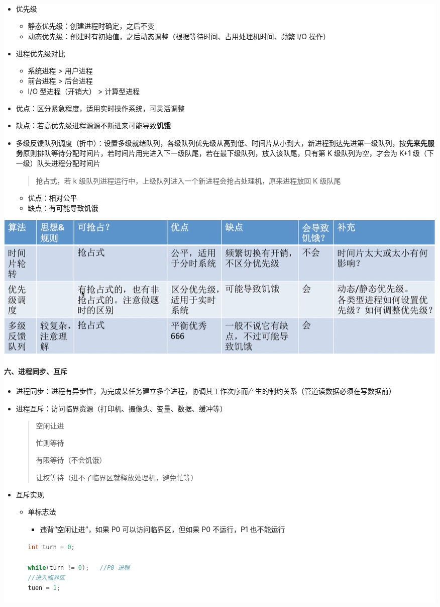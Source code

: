   - 优先级
    - 静态优先级：创建进程时确定，之后不变
    - 动态优先级：创建时有初始值，之后动态调整（根据等待时间、占用处理机时间、频繁 I/O 操作）
  - 进程优先级对比
    - 系统进程 > 用户进程
    - 前台进程 > 后台进程
    - I/O 型进程（开销大） > 计算型进程
  - 优点：区分紧急程度，适用实时操作系统，可灵活调整
  - 缺点：若高优先级进程源源不断进来可能导致**饥饿**
- 多级反馈队列调度（折中）：设置多级就绪队列，各级队列优先级从高到低、时间片从小到大，新进程到达先进第一级队列，按**先来先服务**原则排队等待分配时间片，若时间片用完进入下一级队尾，若在最下级队列，放入该队尾，只有第 K 级队列为空，才会为 K+1 级（下一级）队头进程分配时间片
  > 抢占式，若 k 级队列进程运行中，上级队列进入一个新进程会抢占处理机，原来进程放回 K 级队尾

  - 优点：相对公平
  - 缺点：有可能导致饥饿

![操作系统_调度算法](图片.assets\操作系统_调度算法.jpg)

#### 六、进程同步、互斥

- 进程同步：进程有异步性，为完成某任务建立多个进程，协调其工作次序而产生的制约关系（管道读数据必须在写数据前）

- 进程互斥：访问临界资源（打印机、摄像头、变量、数据、缓冲等）

  > 空闲让进
  >
  > 忙则等待
  >
  > 有限等待（不会饥饿）
  >
  > 让权等待（进不了临界区就释放处理机，避免忙等）

- 互斥实现

  - 单标志法

    - 违背“空闲让进”，如果 P0 可以访问临界区，但如果 P0 不运行，P1 也不能运行

    ```java
    int turn = 0;
    
    while(turn != 0);	//P0 进程
    //进入临界区
    tuen = 1;
        
